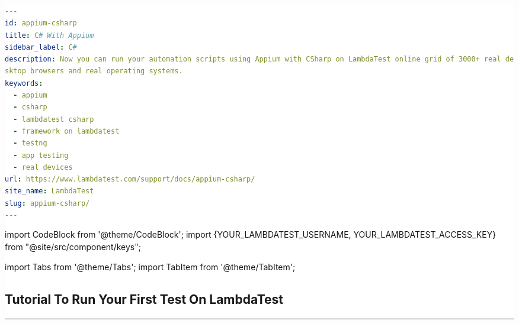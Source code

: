 ```yaml
---
id: appium-csharp
title: C# With Appium
sidebar_label: C#
description: Now you can run your automation scripts using Appium with CSharp on LambdaTest online grid of 3000+ real desktop browsers and real operating systems.
keywords:
  - appium
  - csharp
  - lambdatest csharp
  - framework on lambdatest
  - testng
  - app testing
  - real devices
url: https://www.lambdatest.com/support/docs/appium-csharp/
site_name: LambdaTest
slug: appium-csharp/
---
```


<script type="application/ld+json"
      dangerouslySetInnerHTML={{ __html: JSON.stringify({
       "@context": "https://schema.org",
        "@type": "BreadcrumbList",
        "itemListElement": [{
          "@type": "ListItem",
          "position": 1,
          "name": "Home",
          "item": "https://www.lambdatest.com"
        },{
          "@type": "ListItem",
          "position": 2,
          "name": "Support",
          "item": "https://www.lambdatest.com/support/docs/"
        },{
          "@type": "ListItem",
          "position": 3,
          "name": "PHP With Appium",
          "item": "https://www.lambdatest.com/support/docs/appium-csharp/"
        }]
      })
    }}
></script>

import CodeBlock from '@theme/CodeBlock';
import {YOUR_LAMBDATEST_USERNAME, YOUR_LAMBDATEST_ACCESS_KEY} from "@site/src/component/keys";

import Tabs from '@theme/Tabs';
import TabItem from '@theme/TabItem';

## Tutorial To Run Your First Test On LambdaTest

---